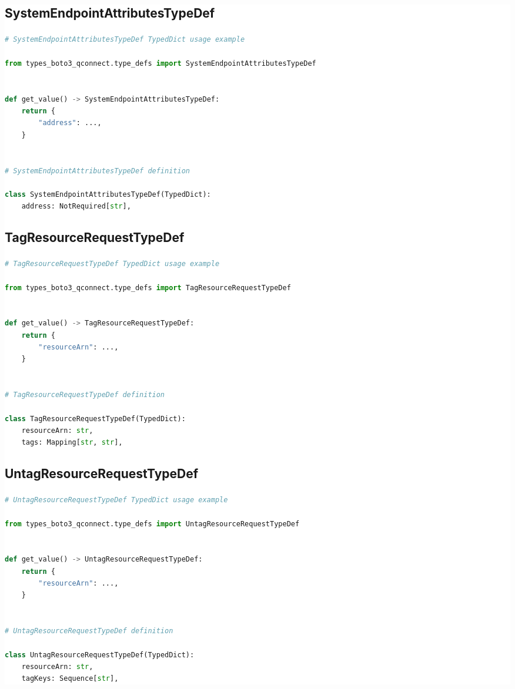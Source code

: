 
## SystemEndpointAttributesTypeDef

```python
# SystemEndpointAttributesTypeDef TypedDict usage example

from types_boto3_qconnect.type_defs import SystemEndpointAttributesTypeDef


def get_value() -> SystemEndpointAttributesTypeDef:
    return {
        "address": ...,
    }


# SystemEndpointAttributesTypeDef definition

class SystemEndpointAttributesTypeDef(TypedDict):
    address: NotRequired[str],
```


## TagResourceRequestTypeDef

```python
# TagResourceRequestTypeDef TypedDict usage example

from types_boto3_qconnect.type_defs import TagResourceRequestTypeDef


def get_value() -> TagResourceRequestTypeDef:
    return {
        "resourceArn": ...,
    }


# TagResourceRequestTypeDef definition

class TagResourceRequestTypeDef(TypedDict):
    resourceArn: str,
    tags: Mapping[str, str],
```


## UntagResourceRequestTypeDef

```python
# UntagResourceRequestTypeDef TypedDict usage example

from types_boto3_qconnect.type_defs import UntagResourceRequestTypeDef


def get_value() -> UntagResourceRequestTypeDef:
    return {
        "resourceArn": ...,
    }


# UntagResourceRequestTypeDef definition

class UntagResourceRequestTypeDef(TypedDict):
    resourceArn: str,
    tagKeys: Sequence[str],
```

